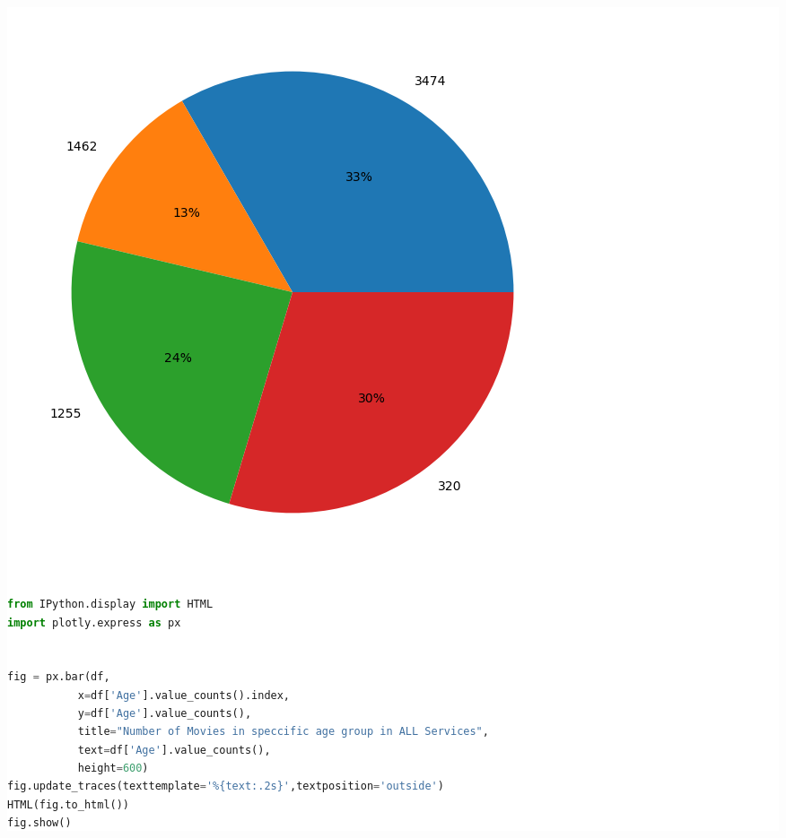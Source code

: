 ![png](output_19_0.png)
    



```python
from IPython.display import HTML
import plotly.express as px


fig = px.bar(df,
           x=df['Age'].value_counts().index,
           y=df['Age'].value_counts(),
           title="Number of Movies in speccific age group in ALL Services",
           text=df['Age'].value_counts(),
           height=600)
fig.update_traces(texttemplate='%{text:.2s}',textposition='outside')
HTML(fig.to_html())
fig.show()
```

